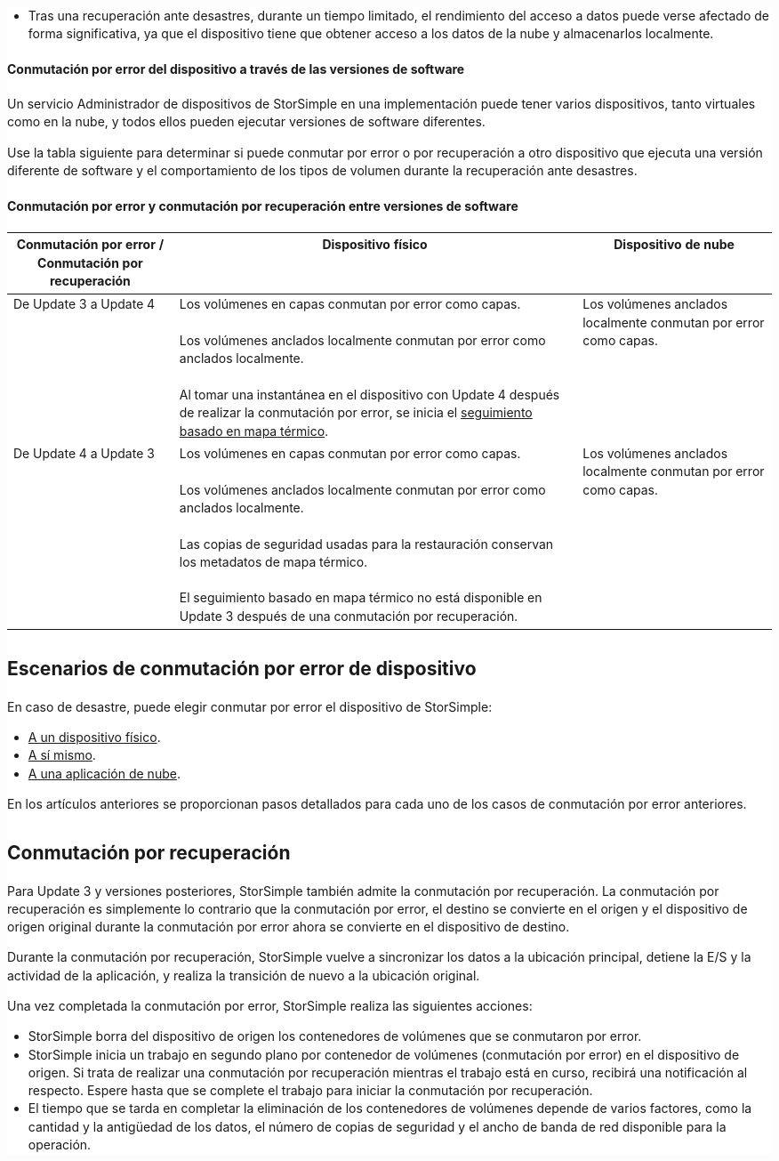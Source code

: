 * Tras una recuperación ante desastres, durante un tiempo limitado, el rendimiento del acceso a datos puede verse afectado de forma significativa, ya que el dispositivo tiene que obtener acceso a los datos de la nube y almacenarlos localmente.

#### <a name="device-failover-across-software-versions"></a>Conmutación por error del dispositivo a través de las versiones de software

Un servicio Administrador de dispositivos de StorSimple en una implementación puede tener varios dispositivos, tanto virtuales como en la nube, y todos ellos pueden ejecutar versiones de software diferentes.

Use la tabla siguiente para determinar si puede conmutar por error o por recuperación a otro dispositivo que ejecuta una versión diferente de software y el comportamiento de los tipos de volumen durante la recuperación ante desastres.

#### <a name="failover-and-failback-across-software-versions"></a>Conmutación por error y conmutación por recuperación entre versiones de software

| Conmutación por error / Conmutación por recuperación | Dispositivo físico | Dispositivo de nube |
| --- | --- | --- |
| De Update 3 a Update 4 |Los volúmenes en capas conmutan por error como capas. <br></br>Los volúmenes anclados localmente conmutan por error como anclados localmente. <br></br> Al tomar una instantánea en el dispositivo con Update 4 después de realizar la conmutación por error, se inicia el [seguimiento basado en mapa térmico](storsimple-update4-release-notes.md#whats-new-in-update-4). |Los volúmenes anclados localmente conmutan por error como capas. |
| De Update 4 a Update 3 |Los volúmenes en capas conmutan por error como capas. <br></br>Los volúmenes anclados localmente conmutan por error como anclados localmente. <br></br> Las copias de seguridad usadas para la restauración conservan los metadatos de mapa térmico. <br></br>El seguimiento basado en mapa térmico no está disponible en Update 3 después de una conmutación por recuperación. |Los volúmenes anclados localmente conmutan por error como capas. |


## <a name="device-failover-scenarios"></a>Escenarios de conmutación por error de dispositivo

En caso de desastre, puede elegir conmutar por error el dispositivo de StorSimple:

* [A un dispositivo físico](storsimple-8000-device-failover-physical-device.md).
* [A sí mismo](storsimple-8000-device-failover-same-device.md).
* [A una aplicación de nube](storsimple-8000-device-failover-cloud-appliance.md).

En los artículos anteriores se proporcionan pasos detallados para cada uno de los casos de conmutación por error anteriores.


## <a name="failback"></a>Conmutación por recuperación

Para Update 3 y versiones posteriores, StorSimple también admite la conmutación por recuperación. La conmutación por recuperación es simplemente lo contrario que la conmutación por error, el destino se convierte en el origen y el dispositivo de origen original durante la conmutación por error ahora se convierte en el dispositivo de destino. 

Durante la conmutación por recuperación, StorSimple vuelve a sincronizar los datos a la ubicación principal, detiene la E/S y la actividad de la aplicación, y realiza la transición de nuevo a la ubicación original.

Una vez completada la conmutación por error, StorSimple realiza las siguientes acciones:

* StorSimple borra del dispositivo de origen los contenedores de volúmenes que se conmutaron por error.
* StorSimple inicia un trabajo en segundo plano por contenedor de volúmenes (conmutación por error) en el dispositivo de origen. Si trata de realizar una conmutación por recuperación mientras el trabajo está en curso, recibirá una notificación al respecto. Espere hasta que se complete el trabajo para iniciar la conmutación por recuperación.
* El tiempo que se tarda en completar la eliminación de los contenedores de volúmenes depende de varios factores, como la cantidad y la antigüedad de los datos, el número de copias de seguridad y el ancho de banda de red disponible para la operación.
